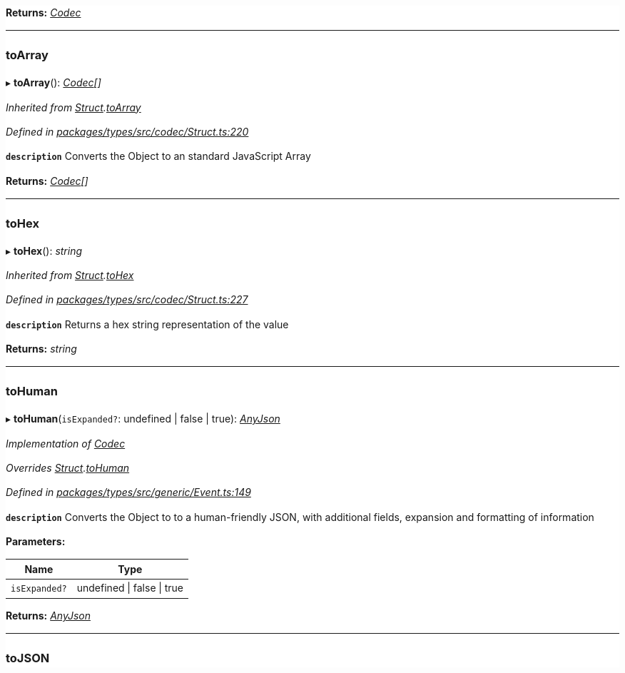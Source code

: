 **Returns:** *[Codec](../interfaces/_types_codec_.codec.md)*

___

###  toArray

▸ **toArray**(): *[Codec](../interfaces/_types_codec_.codec.md)[]*

*Inherited from [Struct](_codec_struct_.struct.md).[toArray](_codec_struct_.struct.md#toarray)*

*Defined in [packages/types/src/codec/Struct.ts:220](https://github.com/polkadot-js/api/blob/82addc4f6a/packages/types/src/codec/Struct.ts#L220)*

**`description`** Converts the Object to an standard JavaScript Array

**Returns:** *[Codec](../interfaces/_types_codec_.codec.md)[]*

___

###  toHex

▸ **toHex**(): *string*

*Inherited from [Struct](_codec_struct_.struct.md).[toHex](_codec_struct_.struct.md#tohex)*

*Defined in [packages/types/src/codec/Struct.ts:227](https://github.com/polkadot-js/api/blob/82addc4f6a/packages/types/src/codec/Struct.ts#L227)*

**`description`** Returns a hex string representation of the value

**Returns:** *string*

___

###  toHuman

▸ **toHuman**(`isExpanded?`: undefined | false | true): *[AnyJson](../modules/_types_helpers_.md#anyjson)*

*Implementation of [Codec](../interfaces/_types_codec_.codec.md)*

*Overrides [Struct](_codec_struct_.struct.md).[toHuman](_codec_struct_.struct.md#tohuman)*

*Defined in [packages/types/src/generic/Event.ts:149](https://github.com/polkadot-js/api/blob/82addc4f6a/packages/types/src/generic/Event.ts#L149)*

**`description`** Converts the Object to to a human-friendly JSON, with additional fields, expansion and formatting of information

**Parameters:**

Name | Type |
------ | ------ |
`isExpanded?` | undefined &#124; false &#124; true |

**Returns:** *[AnyJson](../modules/_types_helpers_.md#anyjson)*

___

###  toJSON
